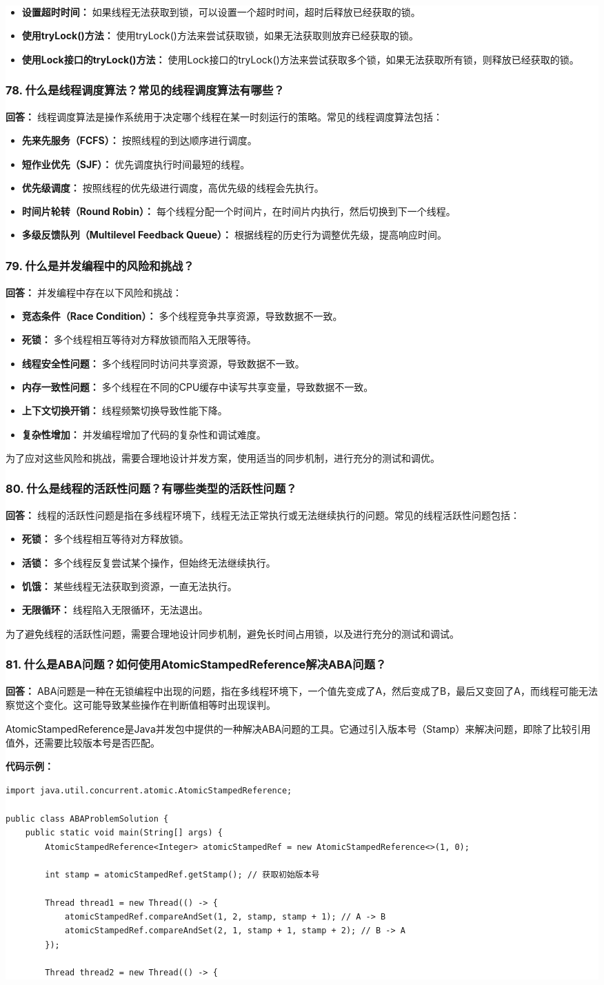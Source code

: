 - **设置超时时间：** 如果线程无法获取到锁，可以设置一个超时时间，超时后释放已经获取的锁。

- **使用tryLock()方法：** 使用tryLock()方法来尝试获取锁，如果无法获取则放弃已经获取的锁。

- **使用Lock接口的tryLock()方法：** 使用Lock接口的tryLock()方法来尝试获取多个锁，如果无法获取所有锁，则释放已经获取的锁。

### 78. **什么是线程调度算法？常见的线程调度算法有哪些？**

**回答：** 线程调度算法是操作系统用于决定哪个线程在某一时刻运行的策略。常见的线程调度算法包括：

- **先来先服务（FCFS）：** 按照线程的到达顺序进行调度。

- **短作业优先（SJF）：** 优先调度执行时间最短的线程。

- **优先级调度：** 按照线程的优先级进行调度，高优先级的线程会先执行。

- **时间片轮转（Round Robin）：** 每个线程分配一个时间片，在时间片内执行，然后切换到下一个线程。

- **多级反馈队列（Multilevel Feedback Queue）：** 根据线程的历史行为调整优先级，提高响应时间。

### 79. **什么是并发编程中的风险和挑战？**

**回答：** 并发编程中存在以下风险和挑战：

- **竞态条件（Race Condition）：** 多个线程竞争共享资源，导致数据不一致。

- **死锁：** 多个线程相互等待对方释放锁而陷入无限等待。

- **线程安全性问题：** 多个线程同时访问共享资源，导致数据不一致。

- **内存一致性问题：** 多个线程在不同的CPU缓存中读写共享变量，导致数据不一致。

- **上下文切换开销：** 线程频繁切换导致性能下降。

- **复杂性增加：** 并发编程增加了代码的复杂性和调试难度。

为了应对这些风险和挑战，需要合理地设计并发方案，使用适当的同步机制，进行充分的测试和调优。

### 80. **什么是线程的活跃性问题？有哪些类型的活跃性问题？**

**回答：** 线程的活跃性问题是指在多线程环境下，线程无法正常执行或无法继续执行的问题。常见的线程活跃性问题包括：

- **死锁：** 多个线程相互等待对方释放锁。

- **活锁：** 多个线程反复尝试某个操作，但始终无法继续执行。

- **饥饿：** 某些线程无法获取到资源，一直无法执行。

- **无限循环：** 线程陷入无限循环，无法退出。

为了避免线程的活跃性问题，需要合理地设计同步机制，避免长时间占用锁，以及进行充分的测试和调试。

### 81. **什么是ABA问题？如何使用AtomicStampedReference解决ABA问题？**

**回答：** ABA问题是一种在无锁编程中出现的问题，指在多线程环境下，一个值先变成了A，然后变成了B，最后又变回了A，而线程可能无法察觉这个变化。这可能导致某些操作在判断值相等时出现误判。

AtomicStampedReference是Java并发包中提供的一种解决ABA问题的工具。它通过引入版本号（Stamp）来解决问题，即除了比较引用值外，还需要比较版本号是否匹配。

**代码示例：**
```
import java.util.concurrent.atomic.AtomicStampedReference;

public class ABAProblemSolution {
    public static void main(String[] args) {
        AtomicStampedReference<Integer> atomicStampedRef = new AtomicStampedReference<>(1, 0);
        
        int stamp = atomicStampedRef.getStamp(); // 获取初始版本号
        
        Thread thread1 = new Thread(() -> {
            atomicStampedRef.compareAndSet(1, 2, stamp, stamp + 1); // A -> B
            atomicStampedRef.compareAndSet(2, 1, stamp + 1, stamp + 2); // B -> A
        });
        
        Thread thread2 = new Thread(() -> {
```